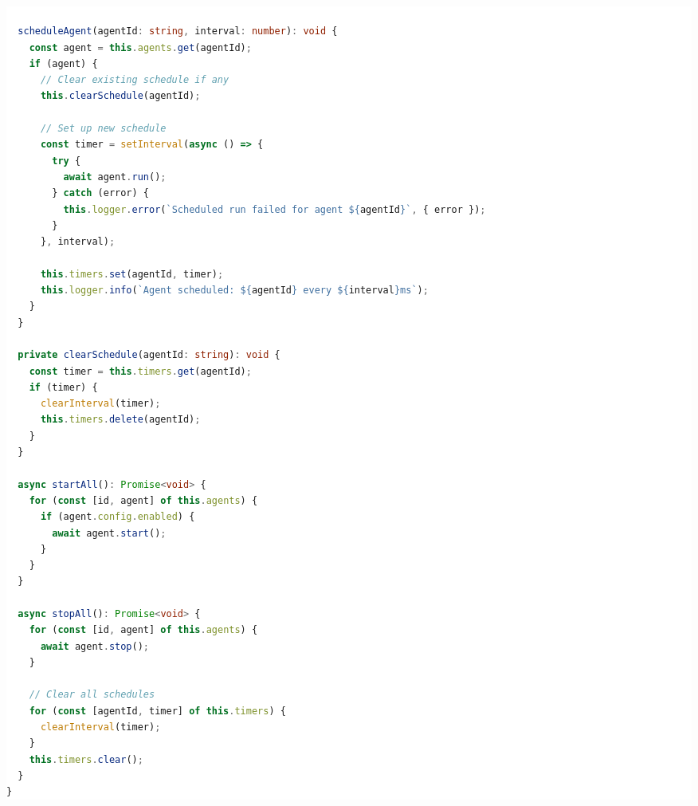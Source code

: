 ```typescript

  scheduleAgent(agentId: string, interval: number): void {
    const agent = this.agents.get(agentId);
    if (agent) {
      // Clear existing schedule if any
      this.clearSchedule(agentId);
      
      // Set up new schedule
      const timer = setInterval(async () => {
        try {
          await agent.run();
        } catch (error) {
          this.logger.error(`Scheduled run failed for agent ${agentId}`, { error });
        }
      }, interval);
      
      this.timers.set(agentId, timer);
      this.logger.info(`Agent scheduled: ${agentId} every ${interval}ms`);
    }
  }

  private clearSchedule(agentId: string): void {
    const timer = this.timers.get(agentId);
    if (timer) {
      clearInterval(timer);
      this.timers.delete(agentId);
    }
  }

  async startAll(): Promise<void> {
    for (const [id, agent] of this.agents) {
      if (agent.config.enabled) {
        await agent.start();
      }
    }
  }

  async stopAll(): Promise<void> {
    for (const [id, agent] of this.agents) {
      await agent.stop();
    }
    
    // Clear all schedules
    for (const [agentId, timer] of this.timers) {
      clearInterval(timer);
    }
    this.timers.clear();
  }
}
```
